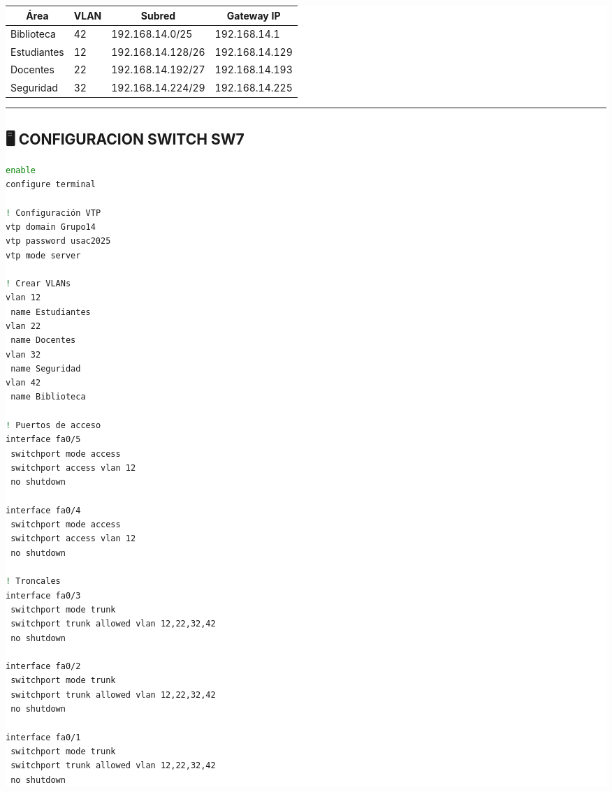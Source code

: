 | Área         | VLAN | Subred            | Gateway IP      |
|--------------|------|-------------------|-----------------|
| Biblioteca   | 42   | 192.168.14.0/25   | 192.168.14.1    |
| Estudiantes  | 12   | 192.168.14.128/26 | 192.168.14.129  |
| Docentes     | 22   | 192.168.14.192/27 | 192.168.14.193  |
| Seguridad    | 32   | 192.168.14.224/29 | 192.168.14.225  |

---

## 🖥️ CONFIGURACION SWITCH SW7
```bash
enable
configure terminal

! Configuración VTP
vtp domain Grupo14
vtp password usac2025
vtp mode server

! Crear VLANs
vlan 12
 name Estudiantes
vlan 22
 name Docentes
vlan 32
 name Seguridad
vlan 42
 name Biblioteca

! Puertos de acceso
interface fa0/5
 switchport mode access
 switchport access vlan 12
 no shutdown

interface fa0/4
 switchport mode access
 switchport access vlan 12
 no shutdown

! Troncales
interface fa0/3
 switchport mode trunk
 switchport trunk allowed vlan 12,22,32,42
 no shutdown

interface fa0/2
 switchport mode trunk
 switchport trunk allowed vlan 12,22,32,42
 no shutdown

interface fa0/1
 switchport mode trunk
 switchport trunk allowed vlan 12,22,32,42
 no shutdown
```
